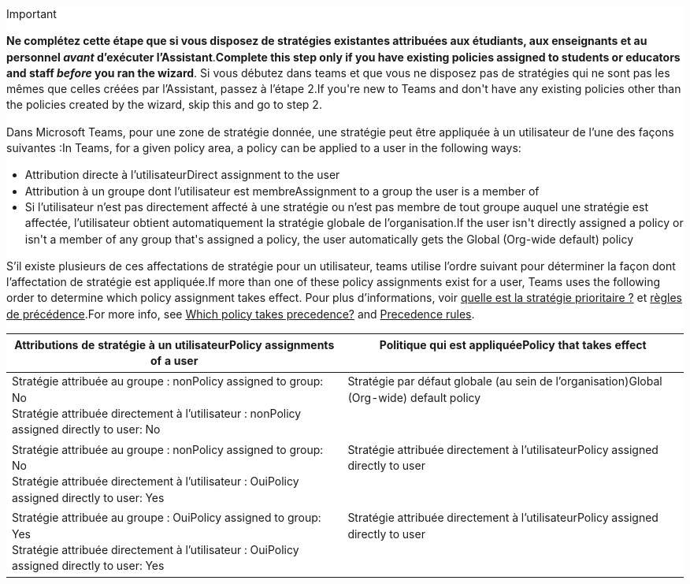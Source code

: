> [!IMPORTANT]
> <span data-ttu-id="0b3c6-167">**Ne complétez cette étape que si vous disposez de stratégies existantes attribuées aux étudiants, aux enseignants et au personnel *avant* d’exécuter l’Assistant**.</span><span class="sxs-lookup"><span data-stu-id="0b3c6-167">**Complete this step only if you have existing policies assigned to students or educators and staff *before* you ran the wizard**.</span></span> <span data-ttu-id="0b3c6-168">Si vous débutez dans teams et que vous ne disposez pas de stratégies qui ne sont pas les mêmes que celles créées par l’Assistant, passez à l’étape 2.</span><span class="sxs-lookup"><span data-stu-id="0b3c6-168">If you're new to Teams and don't have any existing policies other than the policies created by the wizard, skip this and go to step 2.</span></span>

<span data-ttu-id="0b3c6-169">Dans Microsoft Teams, pour une zone de stratégie donnée, une stratégie peut être appliquée à un utilisateur de l’une des façons suivantes :</span><span class="sxs-lookup"><span data-stu-id="0b3c6-169">In Teams, for a given policy area, a policy can be applied to a user in the following ways:</span></span>

- <span data-ttu-id="0b3c6-170">Attribution directe à l’utilisateur</span><span class="sxs-lookup"><span data-stu-id="0b3c6-170">Direct assignment to the user</span></span>
- <span data-ttu-id="0b3c6-171">Attribution à un groupe dont l’utilisateur est membre</span><span class="sxs-lookup"><span data-stu-id="0b3c6-171">Assignment to a group the user is a member of</span></span>
- <span data-ttu-id="0b3c6-172">Si l’utilisateur n’est pas directement affecté à une stratégie ou n’est pas membre de tout groupe auquel une stratégie est affectée, l’utilisateur obtient automatiquement la stratégie globale de l’organisation.</span><span class="sxs-lookup"><span data-stu-id="0b3c6-172">If the user isn't directly assigned a policy or isn't a member of any group that's assigned a policy, the user automatically gets the Global (Org-wide default) policy</span></span>

<span data-ttu-id="0b3c6-173">S’il existe plusieurs de ces affectations de stratégie pour un utilisateur, teams utilise l’ordre suivant pour déterminer la façon dont l’affectation de stratégie est appliquée.</span><span class="sxs-lookup"><span data-stu-id="0b3c6-173">If more than one of these policy assignments exist for a user, Teams uses the following order to determine which policy assignment takes effect.</span></span> <span data-ttu-id="0b3c6-174">Pour plus d’informations, voir [quelle est la stratégie prioritaire ?](assign-policies.md#which-policy-takes-precedence) et [règles de précédence](assign-policies.md#precedence-rules).</span><span class="sxs-lookup"><span data-stu-id="0b3c6-174">For more info, see [Which policy takes precedence?](assign-policies.md#which-policy-takes-precedence) and [Precedence rules](assign-policies.md#precedence-rules).</span></span>

|<span data-ttu-id="0b3c6-175">Attributions de stratégie à un utilisateur</span><span class="sxs-lookup"><span data-stu-id="0b3c6-175">Policy assignments of a user</span></span>|<span data-ttu-id="0b3c6-176">Politique qui est appliquée</span><span class="sxs-lookup"><span data-stu-id="0b3c6-176">Policy that takes effect</span></span> |
|---------|---------|
|<span data-ttu-id="0b3c6-177">Stratégie attribuée au groupe : non</span><span class="sxs-lookup"><span data-stu-id="0b3c6-177">Policy assigned to group: No</span></span><br/><span data-ttu-id="0b3c6-178">Stratégie attribuée directement à l’utilisateur : non</span><span class="sxs-lookup"><span data-stu-id="0b3c6-178">Policy assigned directly to user: No</span></span>    |<span data-ttu-id="0b3c6-179">Stratégie par défaut globale (au sein de l’organisation)</span><span class="sxs-lookup"><span data-stu-id="0b3c6-179">Global (Org-wide) default policy</span></span>      |
|<span data-ttu-id="0b3c6-180">Stratégie attribuée au groupe : non</span><span class="sxs-lookup"><span data-stu-id="0b3c6-180">Policy assigned to group: No</span></span><br/><span data-ttu-id="0b3c6-181">Stratégie attribuée directement à l’utilisateur : Oui</span><span class="sxs-lookup"><span data-stu-id="0b3c6-181">Policy assigned directly to user: Yes</span></span>    |<span data-ttu-id="0b3c6-182">Stratégie attribuée directement à l’utilisateur</span><span class="sxs-lookup"><span data-stu-id="0b3c6-182">Policy assigned directly to user</span></span>         |
|<span data-ttu-id="0b3c6-183">Stratégie attribuée au groupe : Oui</span><span class="sxs-lookup"><span data-stu-id="0b3c6-183">Policy assigned to group: Yes</span></span><br/><span data-ttu-id="0b3c6-184">Stratégie attribuée directement à l’utilisateur : Oui</span><span class="sxs-lookup"><span data-stu-id="0b3c6-184">Policy assigned directly to user: Yes</span></span>     |<span data-ttu-id="0b3c6-185">Stratégie attribuée directement à l’utilisateur</span><span class="sxs-lookup"><span data-stu-id="0b3c6-185">Policy assigned directly to user</span></span>         |